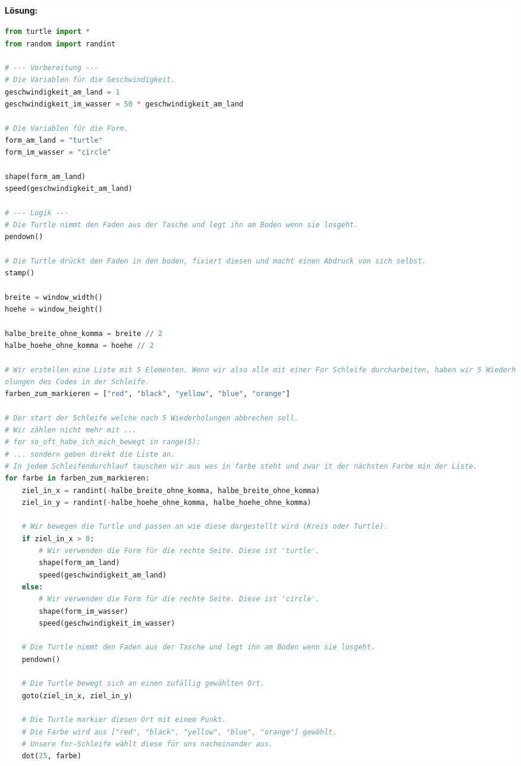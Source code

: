 **Lösung:**
```python
from turtle import *
from random import randint

# --- Vorbereitung ---
# Die Variablen für die Geschwindigkeit.
geschwindigkeit_am_land = 1
geschwindigkeit_im_wasser = 50 * geschwindigkeit_am_land

# Die Variablen für die Form.
form_am_land = "turtle"
form_im_wasser = "circle"

shape(form_am_land) 
speed(geschwindigkeit_am_land)

# --- Logik ---
# Die Turtle nimmt den Faden aus der Tasche und legt ihn am Boden wenn sie losgeht.
pendown()

# Die Turtle drückt den Faden in den boden, fixiert diesen und macht einen Abdruck von sich selbst.
stamp()

breite = window_width()
hoehe = window_height()

halbe_breite_ohne_komma = breite // 2 
halbe_hoehe_ohne_komma = hoehe // 2

# Wir erstellen eine Liste mit 5 Elementen. Wenn wir also alle mit einer For Schleife durcharbeiten, haben wir 5 Wiederholungen des Codes in der Schleife. 
farben_zum_markieren = ["red", "black", "yellow", "blue", "orange"]

# Der start der Schleife welche nach 5 Wiederholungen abbrechen soll. 
# Wir zählen nicht mehr mit ...
# for so_oft_habe_ich_mich_bewegt in range(5):
# ... sondern geben direkt die Liste an.
# In jedem Schleifendurchlauf tauschen wir aus was in farbe steht und zwar it der nächsten Farbe min der Liste.
for farbe in farben_zum_markieren:
    ziel_in_x = randint(-halbe_breite_ohne_komma, halbe_breite_ohne_komma) 
    ziel_in_y = randint(-halbe_hoehe_ohne_komma, halbe_hoehe_ohne_komma) 

    # Wir bewegen die Turtle und passen an wie diese dargestellt wird (Kreis oder Turtle). 
    if ziel_in_x > 0:
        # Wir verwenden die Form für die rechte Seite. Diese ist 'turtle'.
        shape(form_am_land) 
        speed(geschwindigkeit_am_land)
    else:
        # Wir verwenden die Form für die rechte Seite. Diese ist 'circle'.
        shape(form_im_wasser) 
        speed(geschwindigkeit_im_wasser)

    # Die Turtle nimmt den Faden aus der Tasche und legt ihn am Boden wenn sie losgeht.
    pendown()

    # Die Turtle bewegt sich an einen zufällig gewählten Ort.
    goto(ziel_in_x, ziel_in_y)

    # Die Turtle markier diesen Ort mit einem Punkt.
    # Die Farbe wird aus ["red", "black", "yellow", "blue", "orange"] gewählt.
    # Unsere for-Schleife wählt diese für uns nacheinander aus.
    dot(25, farbe)
```